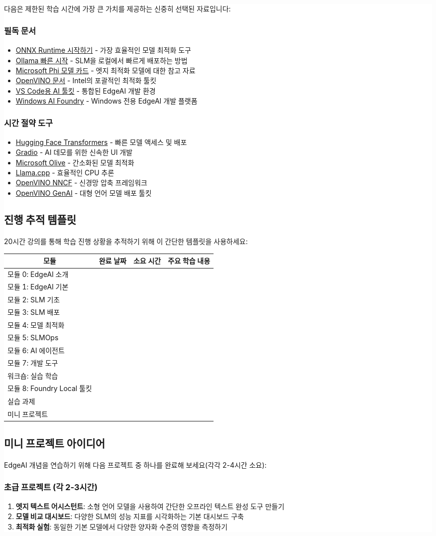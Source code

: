 다음은 제한된 학습 시간에 가장 큰 가치를 제공하는 신중히 선택된 자료입니다:

### 필독 문서  
- [ONNX Runtime 시작하기](https://onnxruntime.ai/docs/get-started/with-python.html) - 가장 효율적인 모델 최적화 도구  
- [Ollama 빠른 시작](https://github.com/ollama/ollama#get-started) - SLM을 로컬에서 빠르게 배포하는 방법  
- [Microsoft Phi 모델 카드](https://huggingface.co/microsoft/phi-2) - 엣지 최적화 모델에 대한 참고 자료  
- [OpenVINO 문서](https://docs.openvino.ai/2025/index.html) - Intel의 포괄적인 최적화 툴킷  
- [VS Code용 AI 툴킷](https://code.visualstudio.com/docs/intelligentapps/overview) - 통합된 EdgeAI 개발 환경  
- [Windows AI Foundry](https://docs.microsoft.com/en-us/windows/ai/) - Windows 전용 EdgeAI 개발 플랫폼  

### 시간 절약 도구  
- [Hugging Face Transformers](https://huggingface.co/docs/transformers/index) - 빠른 모델 액세스 및 배포  
- [Gradio](https://www.gradio.app/docs/interface) - AI 데모를 위한 신속한 UI 개발  
- [Microsoft Olive](https://github.com/microsoft/Olive) - 간소화된 모델 최적화  
- [Llama.cpp](https://github.com/ggml-ai/llama.cpp) - 효율적인 CPU 추론  
- [OpenVINO NNCF](https://github.com/openvinotoolkit/nncf) - 신경망 압축 프레임워크  
- [OpenVINO GenAI](https://github.com/openvinotoolkit/openvino.genai) - 대형 언어 모델 배포 툴킷  

## 진행 추적 템플릿

20시간 강의를 통해 학습 진행 상황을 추적하기 위해 이 간단한 템플릿을 사용하세요:

| 모듈 | 완료 날짜 | 소요 시간 | 주요 학습 내용 |  
|------|----------|----------|---------------|  
| 모듈 0: EdgeAI 소개 | | | |  
| 모듈 1: EdgeAI 기본 | | | |  
| 모듈 2: SLM 기초 | | | |  
| 모듈 3: SLM 배포 | | | |  
| 모듈 4: 모델 최적화 | | | |  
| 모듈 5: SLMOps | | | |  
| 모듈 6: AI 에이전트 | | | |  
| 모듈 7: 개발 도구 | | | |  
| 워크숍: 실습 학습 | | | |  
| 모듈 8: Foundry Local 툴킷 | | | |  
| 실습 과제 | | | |  
| 미니 프로젝트 | | | |  

## 미니 프로젝트 아이디어

EdgeAI 개념을 연습하기 위해 다음 프로젝트 중 하나를 완료해 보세요(각각 2-4시간 소요):

### 초급 프로젝트 (각 2-3시간)  
1. **엣지 텍스트 어시스턴트**: 소형 언어 모델을 사용하여 간단한 오프라인 텍스트 완성 도구 만들기  
2. **모델 비교 대시보드**: 다양한 SLM의 성능 지표를 시각화하는 기본 대시보드 구축  
3. **최적화 실험**: 동일한 기본 모델에서 다양한 양자화 수준의 영향을 측정하기  
